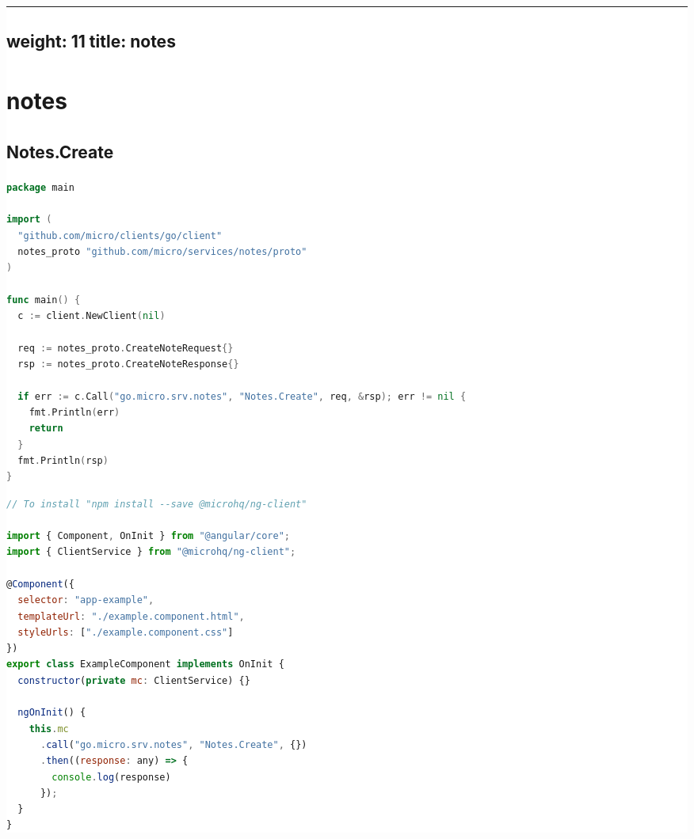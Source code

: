 
---
weight: 11
title: notes
---

# notes


## Notes.Create

```go
package main

import (
  "github.com/micro/clients/go/client"
  notes_proto "github.com/micro/services/notes/proto"
)

func main() {
  c := client.NewClient(nil)

  req := notes_proto.CreateNoteRequest{}
  rsp := notes_proto.CreateNoteResponse{}

  if err := c.Call("go.micro.srv.notes", "Notes.Create", req, &rsp); err != nil {
    fmt.Println(err)
    return
  }
  fmt.Println(rsp)
}
```

```javascript
// To install "npm install --save @microhq/ng-client"

import { Component, OnInit } from "@angular/core";
import { ClientService } from "@microhq/ng-client";

@Component({
  selector: "app-example",
  templateUrl: "./example.component.html",
  styleUrls: ["./example.component.css"]
})
export class ExampleComponent implements OnInit {
  constructor(private mc: ClientService) {}

  ngOnInit() {
    this.mc
      .call("go.micro.srv.notes", "Notes.Create", {})
      .then((response: any) => {
        console.log(response)
      });
  }
}
```
